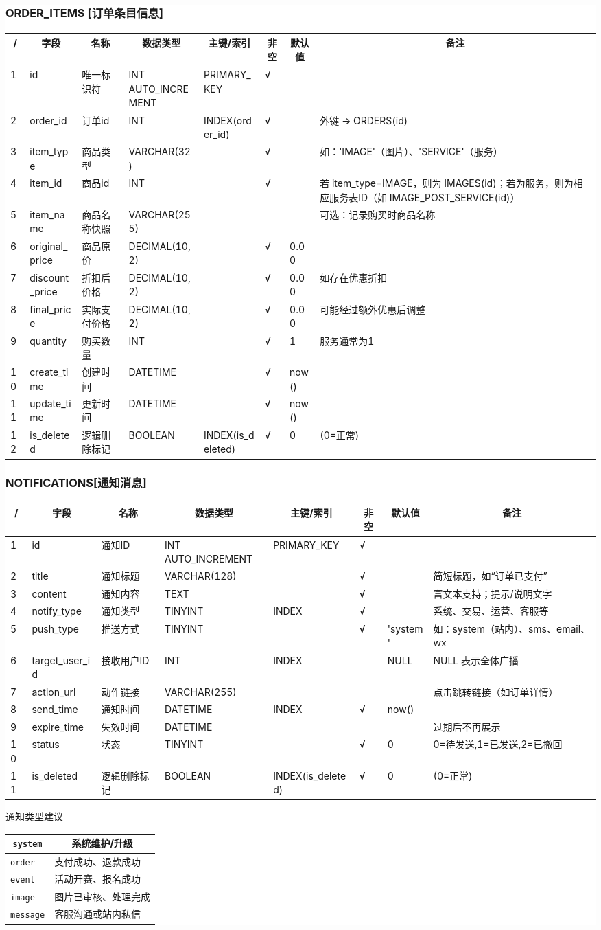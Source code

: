 ### **ORDER_ITEMS [订单条目信息]**

| / | 字段 | 名称 | 数据类型 | 主键/索引 | 非空 | 默认值 | 备注 |
| --- | --- | --- | --- | --- | --- | --- | --- |
| 1 | id | 唯一标识符 | INT AUTO_INCREMENT | PRIMARY_KEY | √ |  |  |
| 2 | order_id | 订单id | INT | INDEX(order_id) | √ |  | 外键 -> ORDERS(id) |
| 3 | item_type | 商品类型 | VARCHAR(32) |  | √ |  | 如：'IMAGE'（图片）、'SERVICE'（服务） |
| 4 | item_id | 商品id | INT |  | √ |  | 若 item_type=IMAGE，则为 IMAGES(id)；若为服务，则为相应服务表ID（如 IMAGE_POST_SERVICE(id)） |
| 5 | item_name | 商品名称快照 |  VARCHAR(255) |  |  |  | 可选：记录购买时商品名称 |
| 6 | original_price | 商品原价 | DECIMAL(10,2) |  | √ | 0.00 |  |
| 7 | discount_price | 折扣后价格 | DECIMAL(10,2) |  | √ | 0.00 | 如存在优惠折扣 |
| 8 | final_price | 实际支付价格 | DECIMAL(10,2) |  | √ | 0.00 | 可能经过额外优惠后调整 |
| 9 | quantity | 购买数量 | INT |  | √ | 1 | 服务通常为1 |
| 10 | create_time | 创建时间 | DATETIME |  | √ | now() |  |
| 11 | update_time | 更新时间 | DATETIME |  | √ | now() |  |
| 12 | is_deleted | 逻辑删除标记 | BOOLEAN | INDEX(is_deleted) | √ | 0 | (0=正常) |

### NOTIFICATIONS[通知消息]

| / | 字段 | 名称 | 数据类型 | 主键/索引 | 非空 | 默认值 | 备注 |
| --- | --- | --- | --- | --- | --- | --- | --- |
| 1 | id | 通知ID | INT AUTO_INCREMENT | PRIMARY_KEY | √ |  |  |
| 2 | title | 通知标题 | VARCHAR(128) |  | √ |  | 简短标题，如“订单已支付” |
| 3 | content | 通知内容 | TEXT |  | √ |  | 富文本支持；提示/说明文字 |
| 4 | notify_type | 通知类型 | TINYINT | INDEX | √ |  | 系统、交易、运营、客服等 |
| 5 | push_type | 推送方式 | TINYINT |  | √ | 'system' | 如：system（站内）、sms、email、wx |
| 6 | target_user_id | 接收用户ID | INT | INDEX |  | NULL | NULL 表示全体广播 |
| 7 | action_url | 动作链接 | VARCHAR(255) |  |  |  | 点击跳转链接（如订单详情） |
| 8 | send_time | 通知时间 | DATETIME | INDEX | √ | now() |  |
| 9 | expire_time | 失效时间 | DATETIME |  |  |  | 过期后不再展示 |
| 10 | status | 状态 | TINYINT |  | √ | 0 | 0=待发送,1=已发送,2=已撤回 |
| 11 | is_deleted | 逻辑删除标记 | BOOLEAN | INDEX(is_deleted) | √ | 0 | (0=正常) |

通知类型建议

| `system` | 系统维护/升级 |
| --- | --- |
| `order` | 支付成功、退款成功 |
| `event` | 活动开赛、报名成功 |
| `image` | 图片已审核、处理完成 |
| `message` | 客服沟通或站内私信 |
